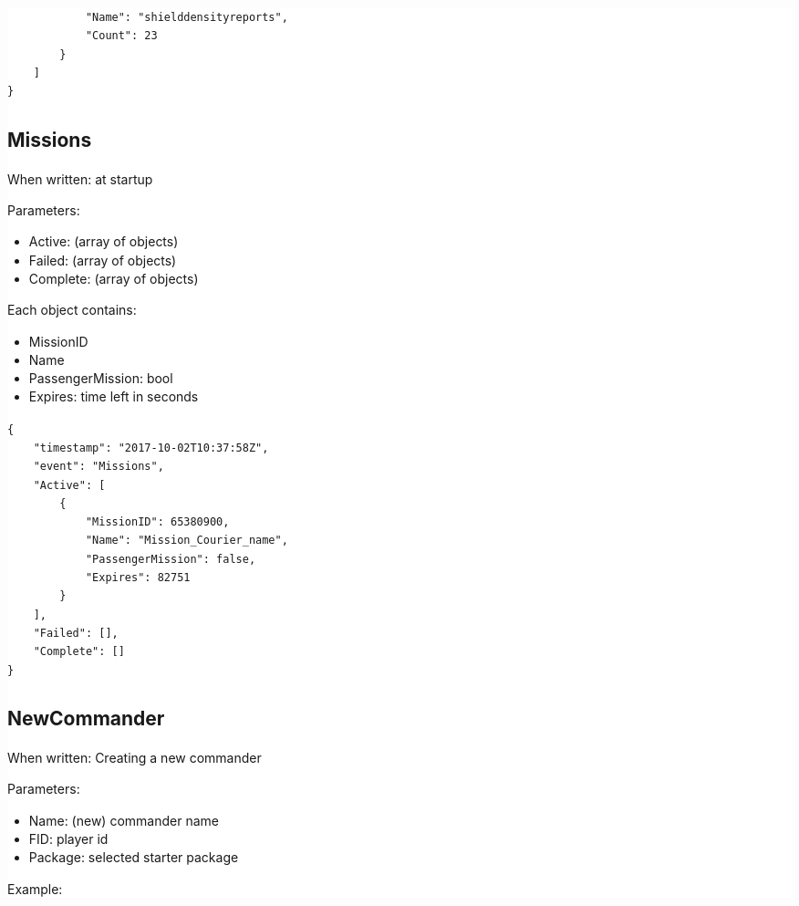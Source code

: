```
			"Name": "shielddensityreports",
			"Count": 23
		}
	]
}
```

## Missions

When written: at startup

Parameters:

- Active: (array of objects) 
- Failed: (array of objects) 
- Complete: (array of objects) 


Each object contains:

- MissionID 
- Name 
- PassengerMission: bool 
- Expires: time left in seconds 


```
{
	"timestamp": "2017-10-02T10:37:58Z",
	"event": "Missions",
	"Active": [
		{
			"MissionID": 65380900,
			"Name": "Mission_Courier_name",
			"PassengerMission": false,
			"Expires": 82751
		}
	],
	"Failed": [],
	"Complete": []
}
```

## NewCommander

When written: Creating a new commander

Parameters:

- Name: (new) commander name 
- FID: player id 
- Package: selected starter package 


Example:
